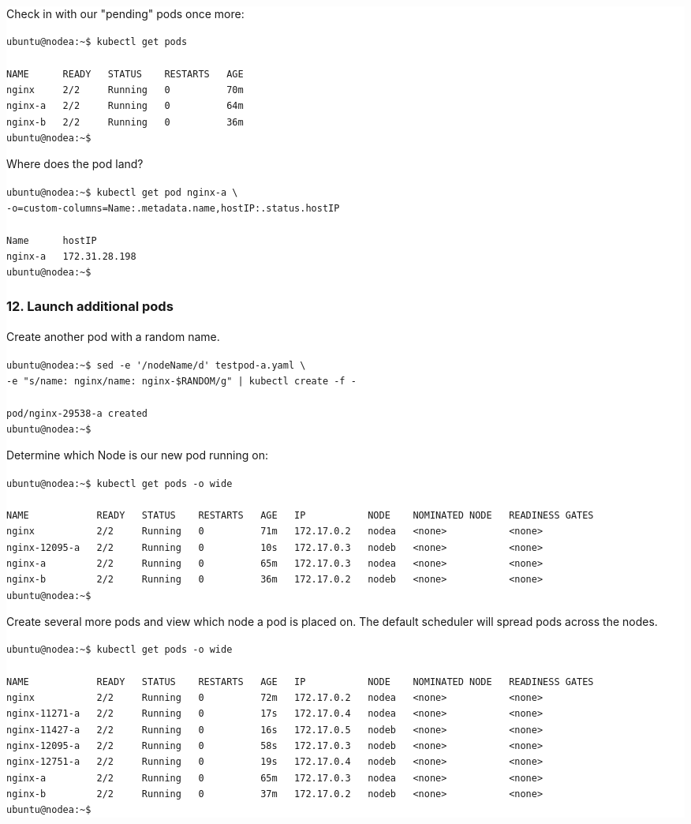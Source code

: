 Check in with our "pending" pods once more:

```
ubuntu@nodea:~$ kubectl get pods

NAME      READY   STATUS    RESTARTS   AGE
nginx     2/2     Running   0          70m
nginx-a   2/2     Running   0          64m
nginx-b   2/2     Running   0          36m
ubuntu@nodea:~$
```

Where does the pod land?

```
ubuntu@nodea:~$ kubectl get pod nginx-a \
-o=custom-columns=Name:.metadata.name,hostIP:.status.hostIP

Name      hostIP
nginx-a   172.31.28.198
ubuntu@nodea:~$
```


### 12. Launch additional pods

Create another pod with a random name.

```
ubuntu@nodea:~$ sed -e '/nodeName/d' testpod-a.yaml \
-e "s/name: nginx/name: nginx-$RANDOM/g" | kubectl create -f -

pod/nginx-29538-a created
ubuntu@nodea:~$
```

Determine which Node is our new pod running on:

```
ubuntu@nodea:~$ kubectl get pods -o wide

NAME            READY   STATUS    RESTARTS   AGE   IP           NODE    NOMINATED NODE   READINESS GATES
nginx           2/2     Running   0          71m   172.17.0.2   nodea   <none>           <none>
nginx-12095-a   2/2     Running   0          10s   172.17.0.3   nodeb   <none>           <none>
nginx-a         2/2     Running   0          65m   172.17.0.3   nodea   <none>           <none>
nginx-b         2/2     Running   0          36m   172.17.0.2   nodeb   <none>           <none>
ubuntu@nodea:~$
```

Create several more pods and view which node a pod is placed on. The default scheduler will spread pods across the
nodes.

```
ubuntu@nodea:~$ kubectl get pods -o wide

NAME            READY   STATUS    RESTARTS   AGE   IP           NODE    NOMINATED NODE   READINESS GATES
nginx           2/2     Running   0          72m   172.17.0.2   nodea   <none>           <none>
nginx-11271-a   2/2     Running   0          17s   172.17.0.4   nodea   <none>           <none>
nginx-11427-a   2/2     Running   0          16s   172.17.0.5   nodeb   <none>           <none>
nginx-12095-a   2/2     Running   0          58s   172.17.0.3   nodeb   <none>           <none>
nginx-12751-a   2/2     Running   0          19s   172.17.0.4   nodeb   <none>           <none>
nginx-a         2/2     Running   0          65m   172.17.0.3   nodea   <none>           <none>
nginx-b         2/2     Running   0          37m   172.17.0.2   nodeb   <none>           <none>
ubuntu@nodea:~$
```
